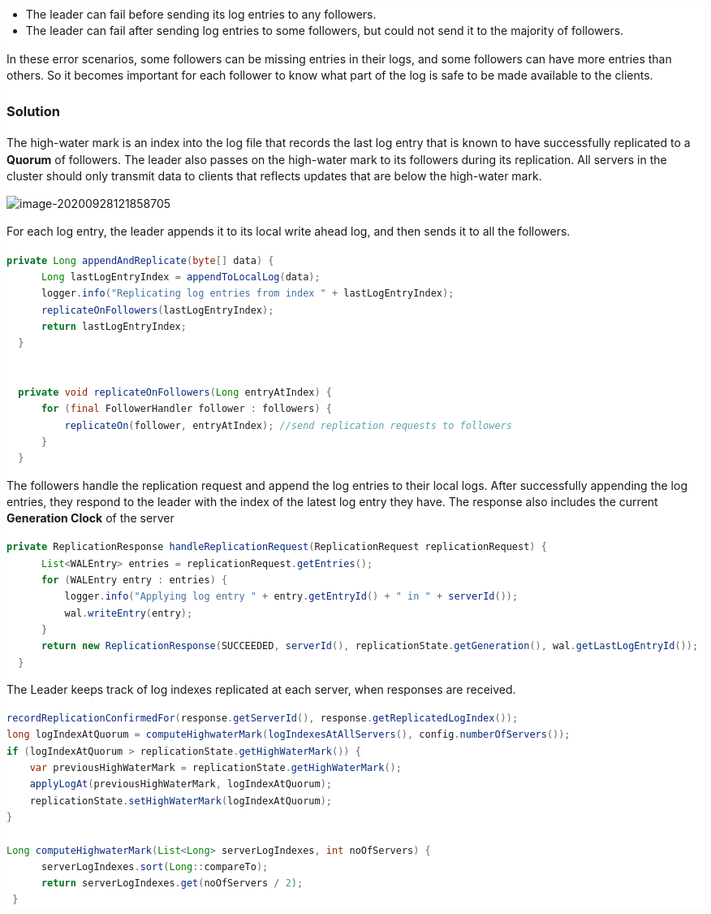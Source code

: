 - The leader can fail before sending its log entries to any followers.
- The leader can fail after sending log entries to some followers, but could not send it to the majority of followers.

In these error scenarios, some followers can be missing entries in their logs, and some followers can have more entries than others. So it becomes important for each follower to know what part of the log is safe to be made available to the clients.

### Solution

The high-water mark is an index into the log file that records the last log entry that is known to have successfully replicated to a **Quorum** of followers. The leader also passes on the high-water mark to its followers during its replication. All servers in the cluster should only transmit data to clients that reflects updates that are below the high-water mark.

![image-20200928121858705](./high-water-mark.png)

For each log entry, the leader appends it to its local write ahead log, and then sends it to all the followers.

```java
private Long appendAndReplicate(byte[] data) {
      Long lastLogEntryIndex = appendToLocalLog(data);
      logger.info("Replicating log entries from index " + lastLogEntryIndex);
      replicateOnFollowers(lastLogEntryIndex);
      return lastLogEntryIndex;
  }


  private void replicateOnFollowers(Long entryAtIndex) {
      for (final FollowerHandler follower : followers) {
          replicateOn(follower, entryAtIndex); //send replication requests to followers
      }
  }
```

The followers handle the replication request and append the log entries to their local logs. After successfully appending the log entries, they respond to the leader with the index of the latest log entry they have. The response also includes the current **Generation Clock** of the server

```java
private ReplicationResponse handleReplicationRequest(ReplicationRequest replicationRequest) {
      List<WALEntry> entries = replicationRequest.getEntries();
      for (WALEntry entry : entries) {
          logger.info("Applying log entry " + entry.getEntryId() + " in " + serverId());
          wal.writeEntry(entry);
      }
      return new ReplicationResponse(SUCCEEDED, serverId(), replicationState.getGeneration(), wal.getLastLogEntryId());
  }
```

The Leader keeps track of log indexes replicated at each server, when responses are received.

```java
recordReplicationConfirmedFor(response.getServerId(), response.getReplicatedLogIndex());
long logIndexAtQuorum = computeHighwaterMark(logIndexesAtAllServers(), config.numberOfServers());
if (logIndexAtQuorum > replicationState.getHighWaterMark()) {
    var previousHighWaterMark = replicationState.getHighWaterMark();
    applyLogAt(previousHighWaterMark, logIndexAtQuorum);
    replicationState.setHighWaterMark(logIndexAtQuorum);
}

Long computeHighwaterMark(List<Long> serverLogIndexes, int noOfServers) {
      serverLogIndexes.sort(Long::compareTo);
      return serverLogIndexes.get(noOfServers / 2);
 }
```